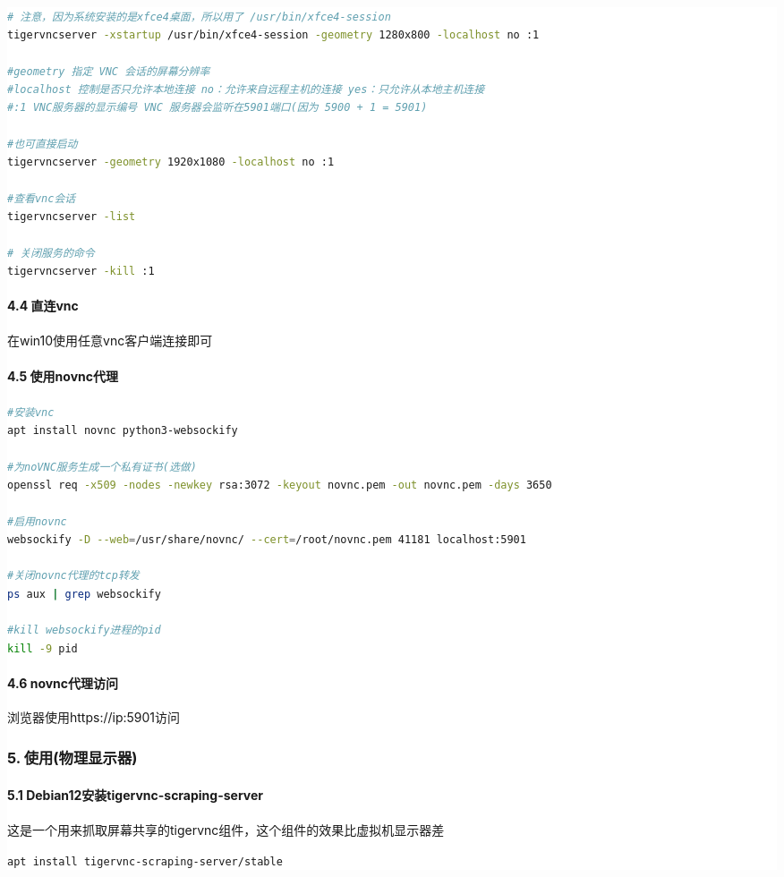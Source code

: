 ```bash
# 注意，因为系统安装的是xfce4桌面，所以用了 /usr/bin/xfce4-session 
tigervncserver -xstartup /usr/bin/xfce4-session -geometry 1280x800 -localhost no :1

#geometry 指定 VNC 会话的屏幕分辨率
#localhost 控制是否只允许本地连接 no：允许来自远程主机的连接 yes：只允许从本地主机连接
#:1 VNC服务器的显示编号 VNC 服务器会监听在5901端口(因为 5900 + 1 = 5901)

#也可直接启动
tigervncserver -geometry 1920x1080 -localhost no :1

#查看vnc会话
tigervncserver -list

# 关闭服务的命令
tigervncserver -kill :1
```

#### 4.4 直连vnc

在win10使用任意vnc客户端连接即可

#### 4.5 使用novnc代理

```bash
#安装vnc
apt install novnc python3-websockify

#为noVNC服务生成一个私有证书(选做)
openssl req -x509 -nodes -newkey rsa:3072 -keyout novnc.pem -out novnc.pem -days 3650

#启用novnc
websockify -D --web=/usr/share/novnc/ --cert=/root/novnc.pem 41181 localhost:5901

#关闭novnc代理的tcp转发
ps aux | grep websockify

#kill websockify进程的pid
kill -9 pid
```

####  4.6 novnc代理访问

浏览器使用https://ip:5901访问

### 5. 使用(物理显示器)

#### 5.1 Debian12安装tigervnc-scraping-server

这是一个用来抓取屏幕共享的tigervnc组件，这个组件的效果比虚拟机显示器差

```bash
apt install tigervnc-scraping-server/stable
```
